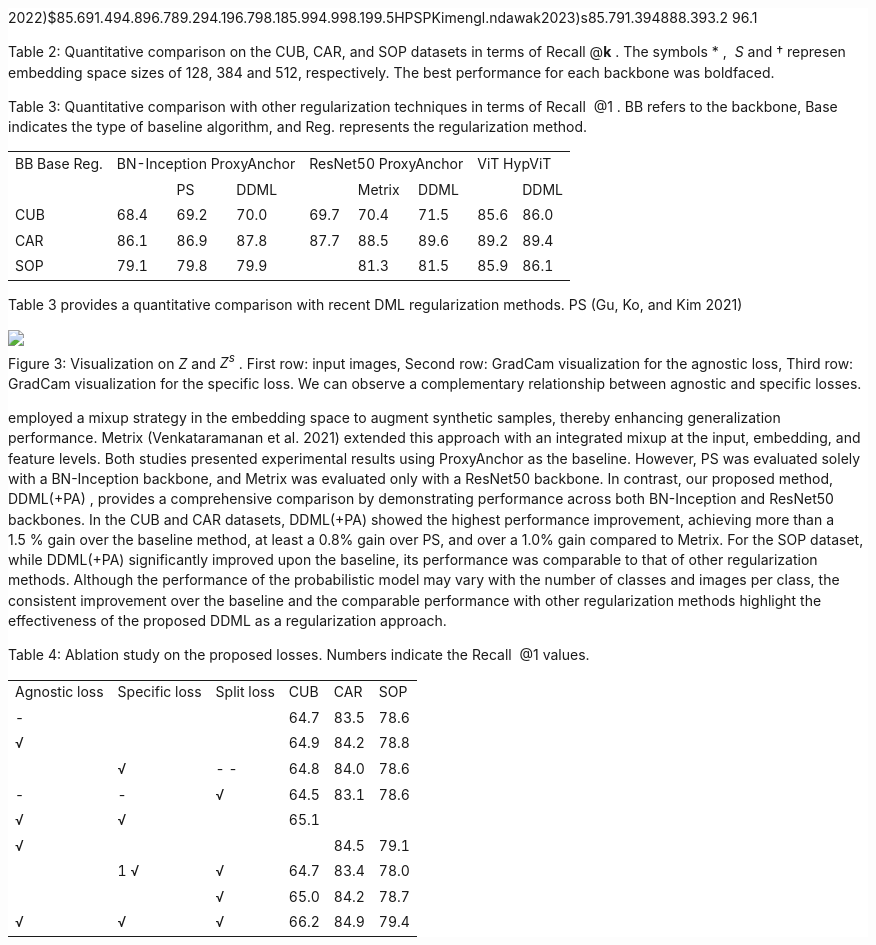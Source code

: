 2022)$</td><td>85.6</td><td>91.4</td><td>94.8</td><td>96.7</td><td>89.2</td><td>94.1</td><td>96.7</td><td>98.1</td><td></td><td>85.9</td><td>94.9</td><td>98.1</td><td>99.5</td></tr><tr><td>HPSPKimengl.ndawak2023)s</td><td>85.7</td><td>91.3</td><td>948</td><td></td><td>88.3</td><td></td><td>93.2 96.1</td></table></body></html>

Table 2: Quantitative comparison on the CUB, CAR, and SOP datasets in terms of Recall $@ \mathbf { k }$ . The symbols $*$ , $\ S$ and $\dagger$ represen embedding space sizes of 128, 384 and 512, respectively. The best performance for each backbone was boldfaced.

Table 3: Quantitative comparison with other regularization techniques in terms of Recall $\ @ 1$ . BB refers to the backbone, Base indicates the type of baseline algorithm, and Reg. represents the regularization method.   

<html><body><table><tr><td rowspan="2">BB Base Reg.</td><td colspan="3">BN-Inception ProxyAnchor</td><td colspan="3">ResNet50 ProxyAnchor</td><td colspan="2">ViT HypViT</td></tr><tr><td></td><td>PS</td><td>DDML</td><td></td><td>Metrix</td><td>DDML</td><td></td><td>DDML</td></tr><tr><td>CUB</td><td>68.4</td><td>69.2</td><td>70.0</td><td>69.7</td><td>70.4</td><td>71.5</td><td>85.6</td><td>86.0</td></tr><tr><td>CAR</td><td>86.1</td><td>86.9</td><td>87.8</td><td>87.7</td><td>88.5</td><td>89.6</td><td>89.2</td><td>89.4</td></tr><tr><td>SOP</td><td>79.1</td><td>79.8</td><td>79.9</td><td></td><td>81.3</td><td>81.5</td><td>85.9</td><td>86.1</td></tr></table></body></html>

Table 3 provides a quantitative comparison with recent DML regularization methods. PS (Gu, Ko, and Kim 2021)

![](images/85377830c4e27d4842b9075bae0323cfa7e144cb17bd503085a7f9b65d69609d.jpg)  
Figure 3: Visualization on $Z$ and $Z ^ { s }$ . First row: input images, Second row: GradCam visualization for the agnostic loss, Third row: GradCam visualization for the specific loss. We can observe a complementary relationship between agnostic and specific losses.

employed a mixup strategy in the embedding space to augment synthetic samples, thereby enhancing generalization performance. Metrix (Venkataramanan et al. 2021) extended this approach with an integrated mixup at the input, embedding, and feature levels. Both studies presented experimental results using ProxyAnchor as the baseline. However, PS was evaluated solely with a BN-Inception backbone, and Metrix was evaluated only with a ResNet50 backbone. In contrast, our proposed method, $\mathrm { { D D M L } ( + P A ) }$ , provides a comprehensive comparison by demonstrating performance across both BN-Inception and ResNet50 backbones. In the CUB and CAR datasets, $\mathrm { { D D M L } ( + P A ) }$ showed the highest performance improvement, achieving more than a $1 . 5 ~ \%$ gain over the baseline method, at least a $0 . 8 \%$ gain over PS, and over a $1 . 0 \%$ gain compared to Metrix. For the SOP dataset, while $\mathrm { { D D M L } ( + P A ) }$ significantly improved upon the baseline, its performance was comparable to that of other regularization methods. Although the performance of the probabilistic model may vary with the number of classes and images per class, the consistent improvement over the baseline and the comparable performance with other regularization methods highlight the effectiveness of the proposed DDML as a regularization approach.

Table 4: Ablation study on the proposed losses. Numbers indicate the Recall $\ @ 1$ values.   

<html><body><table><tr><td>Agnostic loss</td><td>Specific loss</td><td>Split loss</td><td>CUB</td><td>CAR</td><td>SOP</td></tr><tr><td>-</td><td></td><td></td><td>64.7</td><td>83.5</td><td>78.6</td></tr><tr><td>√</td><td></td><td></td><td>64.9</td><td>84.2</td><td>78.8</td></tr><tr><td></td><td>√</td><td>- -</td><td>64.8</td><td>84.0</td><td>78.6</td></tr><tr><td>-</td><td>-</td><td>√</td><td>64.5</td><td>83.1</td><td>78.6</td></tr><tr><td>√</td><td>√</td><td></td><td>65.1</td><td></td><td></td></tr><tr><td>√</td><td></td><td></td><td></td><td>84.5</td><td>79.1</td></tr><tr><td></td><td>1 √</td><td>√</td><td>64.7</td><td>83.4</td><td>78.0</td></tr><tr><td></td><td></td><td>√</td><td>65.0</td><td>84.2</td><td>78.7</td></tr><tr><td>√</td><td>√</td><td>√</td><td>66.2</td><td>84.9</td><td>79.4</td></tr></table></body></html>

